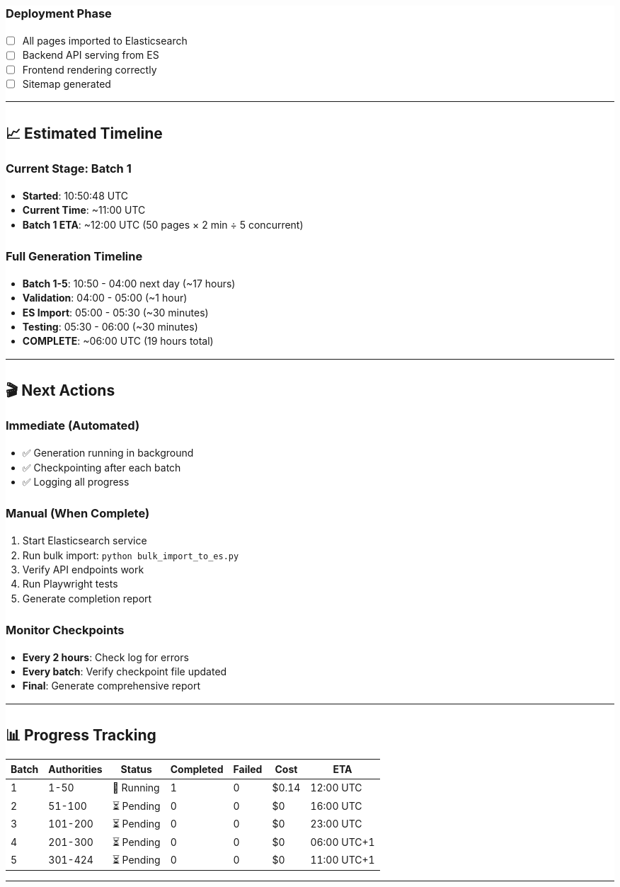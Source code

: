 ### Deployment Phase
- [ ] All pages imported to Elasticsearch
- [ ] Backend API serving from ES
- [ ] Frontend rendering correctly
- [ ] Sitemap generated

---

## 📈 Estimated Timeline

### Current Stage: Batch 1
- **Started**: 10:50:48 UTC
- **Current Time**: ~11:00 UTC
- **Batch 1 ETA**: ~12:00 UTC (50 pages × 2 min ÷ 5 concurrent)

### Full Generation Timeline
- **Batch 1-5**: 10:50 - 04:00 next day (~17 hours)
- **Validation**: 04:00 - 05:00 (~1 hour)
- **ES Import**: 05:00 - 05:30 (~30 minutes)
- **Testing**: 05:30 - 06:00 (~30 minutes)
- **COMPLETE**: ~06:00 UTC (19 hours total)

---

## 🎬 Next Actions

### Immediate (Automated)
- ✅ Generation running in background
- ✅ Checkpointing after each batch
- ✅ Logging all progress

### Manual (When Complete)
1. Start Elasticsearch service
2. Run bulk import: `python bulk_import_to_es.py`
3. Verify API endpoints work
4. Run Playwright tests
5. Generate completion report

### Monitor Checkpoints
- **Every 2 hours**: Check log for errors
- **Every batch**: Verify checkpoint file updated
- **Final**: Generate comprehensive report

---

## 📊 Progress Tracking

| Batch | Authorities | Status | Completed | Failed | Cost | ETA |
|-------|-------------|--------|-----------|--------|------|-----|
| 1 | 1-50 | 🔄 Running | 1 | 0 | $0.14 | 12:00 UTC |
| 2 | 51-100 | ⏳ Pending | 0 | 0 | $0 | 16:00 UTC |
| 3 | 101-200 | ⏳ Pending | 0 | 0 | $0 | 23:00 UTC |
| 4 | 201-300 | ⏳ Pending | 0 | 0 | $0 | 06:00 UTC+1 |
| 5 | 301-424 | ⏳ Pending | 0 | 0 | $0 | 11:00 UTC+1 |

---